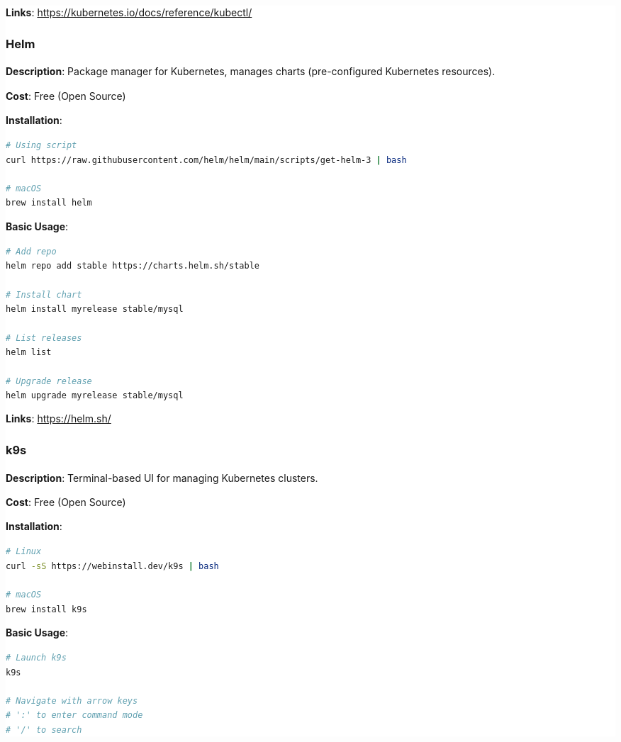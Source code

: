 **Links**: https://kubernetes.io/docs/reference/kubectl/

### Helm

**Description**: Package manager for Kubernetes, manages charts (pre-configured Kubernetes resources).

**Cost**: Free (Open Source)

**Installation**:
```bash
# Using script
curl https://raw.githubusercontent.com/helm/helm/main/scripts/get-helm-3 | bash

# macOS
brew install helm
```

**Basic Usage**:
```bash
# Add repo
helm repo add stable https://charts.helm.sh/stable

# Install chart
helm install myrelease stable/mysql

# List releases
helm list

# Upgrade release
helm upgrade myrelease stable/mysql
```

**Links**: https://helm.sh/

### k9s

**Description**: Terminal-based UI for managing Kubernetes clusters.

**Cost**: Free (Open Source)

**Installation**:
```bash
# Linux
curl -sS https://webinstall.dev/k9s | bash

# macOS
brew install k9s
```

**Basic Usage**:
```bash
# Launch k9s
k9s

# Navigate with arrow keys
# ':' to enter command mode
# '/' to search
```
